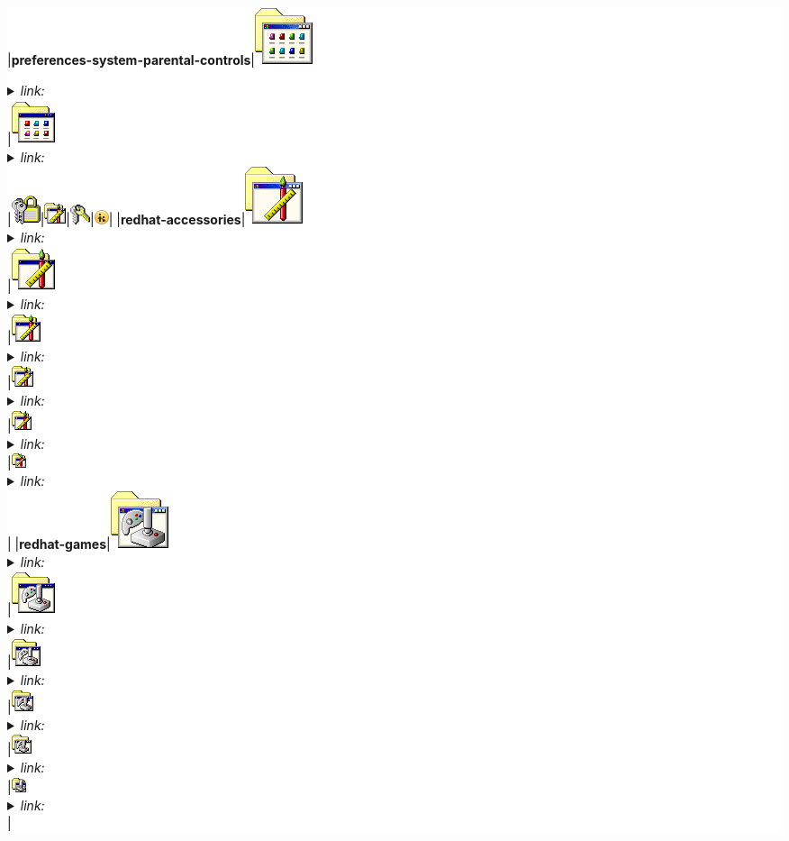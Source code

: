 |**preferences-system-parental-controls**|![](64/applications-other.png)<details><summary>*link:* </summary></details>|![](48/applications-other.png)<details><summary>*link:* </summary></details>|![](32/preferences-system-parental-controls.png)|![](24/preferences-system-parental-controls.png)|![](22/preferences-system-parental-controls.png)|![](16/preferences-system-parental-controls.png)|
|**redhat-accessories**|![](64/applications-accessories.png)<details><summary>*link:* </summary></details>|![](48/applications-accessories.png)<details><summary>*link:* </summary></details>|![](32/applications-accessories.png)<details><summary>*link:* </summary></details>|![](24/applications-accessories.png)<details><summary>*link:* </summary></details>|![](22/applications-accessories.png)<details><summary>*link:* </summary></details>|![](16/applications-accessories.png)<details><summary>*link:* </summary></details>|
|**redhat-games**|![](64/applications-games.png)<details><summary>*link:* </summary></details>|![](48/applications-games.png)<details><summary>*link:* </summary></details>|![](32/applications-games.png)<details><summary>*link:* </summary></details>|![](24/applications-games.png)<details><summary>*link:* </summary></details>|![](22/applications-games.png)<details><summary>*link:* </summary></details>|![](16/applications-games.png)<details><summary>*link:* </summary></details>|